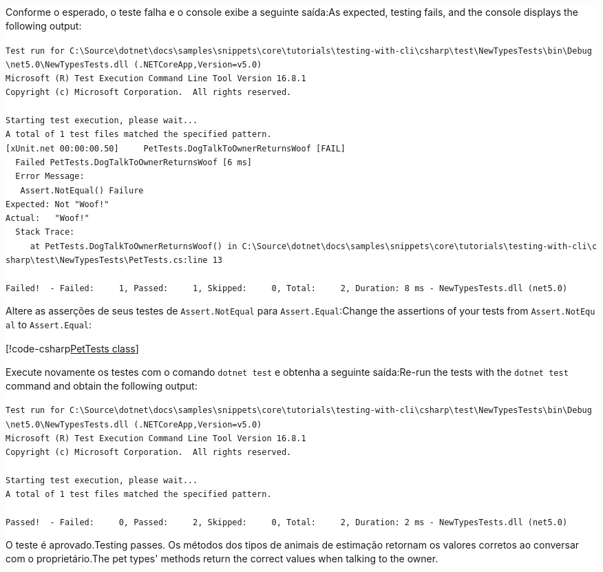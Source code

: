 <span data-ttu-id="a05a0-164">Conforme o esperado, o teste falha e o console exibe a seguinte saída:</span><span class="sxs-lookup"><span data-stu-id="a05a0-164">As expected, testing fails, and the console displays the following output:</span></span>

```output
Test run for C:\Source\dotnet\docs\samples\snippets\core\tutorials\testing-with-cli\csharp\test\NewTypesTests\bin\Debug\net5.0\NewTypesTests.dll (.NETCoreApp,Version=v5.0)
Microsoft (R) Test Execution Command Line Tool Version 16.8.1
Copyright (c) Microsoft Corporation.  All rights reserved.

Starting test execution, please wait...
A total of 1 test files matched the specified pattern.
[xUnit.net 00:00:00.50]     PetTests.DogTalkToOwnerReturnsWoof [FAIL]
  Failed PetTests.DogTalkToOwnerReturnsWoof [6 ms]
  Error Message:
   Assert.NotEqual() Failure
Expected: Not "Woof!"
Actual:   "Woof!"
  Stack Trace:
     at PetTests.DogTalkToOwnerReturnsWoof() in C:\Source\dotnet\docs\samples\snippets\core\tutorials\testing-with-cli\csharp\test\NewTypesTests\PetTests.cs:line 13

Failed!  - Failed:     1, Passed:     1, Skipped:     0, Total:     2, Duration: 8 ms - NewTypesTests.dll (net5.0)
```

<span data-ttu-id="a05a0-165">Altere as asserções de seus testes de `Assert.NotEqual` para `Assert.Equal`:</span><span class="sxs-lookup"><span data-stu-id="a05a0-165">Change the assertions of your tests from `Assert.NotEqual` to `Assert.Equal`:</span></span>

[!code-csharp[PetTests class](../../../samples/snippets/core/tutorials/testing-with-cli/csharp/test/NewTypesTests/PetTests.cs)]

<span data-ttu-id="a05a0-166">Execute novamente os testes com o comando `dotnet test` e obtenha a seguinte saída:</span><span class="sxs-lookup"><span data-stu-id="a05a0-166">Re-run the tests with the `dotnet test` command and obtain the following output:</span></span>

```output
Test run for C:\Source\dotnet\docs\samples\snippets\core\tutorials\testing-with-cli\csharp\test\NewTypesTests\bin\Debug\net5.0\NewTypesTests.dll (.NETCoreApp,Version=v5.0)
Microsoft (R) Test Execution Command Line Tool Version 16.8.1
Copyright (c) Microsoft Corporation.  All rights reserved.

Starting test execution, please wait...
A total of 1 test files matched the specified pattern.

Passed!  - Failed:     0, Passed:     2, Skipped:     0, Total:     2, Duration: 2 ms - NewTypesTests.dll (net5.0)
```

<span data-ttu-id="a05a0-167">O teste é aprovado.</span><span class="sxs-lookup"><span data-stu-id="a05a0-167">Testing passes.</span></span> <span data-ttu-id="a05a0-168">Os métodos dos tipos de animais de estimação retornam os valores corretos ao conversar com o proprietário.</span><span class="sxs-lookup"><span data-stu-id="a05a0-168">The pet types' methods return the correct values when talking to the owner.</span></span>
